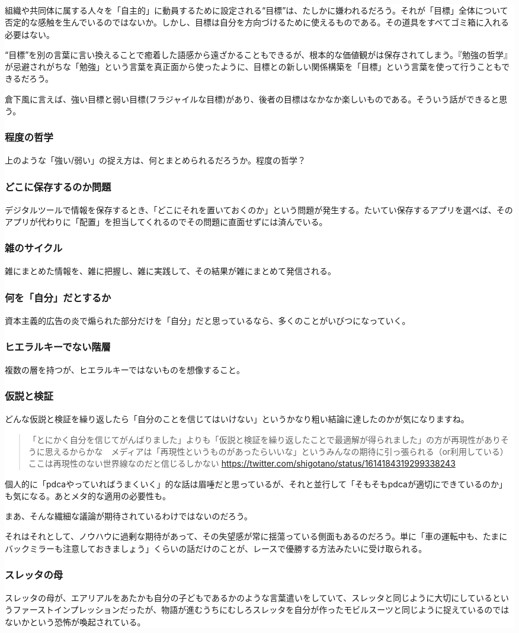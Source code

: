 組織や共同体に属する人々を「自主的」に動員するために設定される“目標”は、たしかに嫌われるだろう。それが「目標」全体について否定的な感触を生んでいるのではないか。しかし、目標は自分を方向づけるために使えるものである。その道具をすべてゴミ箱に入れる必要はない。

“目標”を別の言葉に言い換えることで癒着した語感から遠ざかることもできるが、根本的な価値観がは保存されてしまう。『勉強の哲学』が忌避されがちな「勉強」という言葉を真正面から使ったように、目標との新しい関係構築を「目標」という言葉を使って行うこともできるだろう。

倉下風に言えば、強い目標と弱い目標(フラジャイルな目標)があり、後者の目標はなかなか楽しいものである。そういう話ができると思う。

### 程度の哲学

上のような「強い/弱い」の捉え方は、何とまとめられるだろうか。程度の哲学？

### どこに保存するのか問題

デジタルツールで情報を保存するとき、「どこにそれを置いておくのか」という問題が発生する。たいてい保存するアプリを選べば、そのアプリが代わりに「配置」を担当してくれるのでその問題に直面せずには済んでいる。

### 雑のサイクル

雑にまとめた情報を、雑に把握し、雑に実践して、その結果が雑にまとめて発信される。

### 何を「自分」だとするか

資本主義的広告の炎で煽られた部分だけを「自分」だと思っているなら、多くのことがいびつになっていく。

### ヒエラルキーでない階層

複数の層を持つが、ヒエラルキーではないものを想像すること。

### 仮説と検証

どんな仮説と検証を繰り返したら「自分のことを信じてはいけない」というかなり粗い結論に達したのかが気になりますね。

>「とにかく自分を信じてがんばりました」よりも「仮説と検証を繰り返したことで最適解が得られました」の方が再現性がありそうに思えるからかな　メディアは「再現性というものがあったらいいな」というみんなの期待に引っ張られる（or利用している）　ここは再現性のない世界線なのだと信じるしかない
https://twitter.com/shigotano/status/1614184319299338243


個人的に「pdcaやっていればうまくいく」的な話は眉唾だと思っているが、それと並行して「そもそもpdcaが適切にできているのか」も気になる。あとメタ的な適用の必要性も。

まあ、そんな繊細な議論が期待されているわけではないのだろう。

それはそれとして、ノウハウに過剰な期待があって、その失望感が常に揺蕩っている側面もあるのだろう。単に「車の運転中も、たまにバックミラーも注意しておきましょう」くらいの話だけのことが、レースで優勝する方法みたいに受け取られる。

### スレッタの母

スレッタの母が、エアリアルをあたかも自分の子どもであるかのような言葉遣いをしていて、スレッタと同じように大切にしているというファーストインプレッションだったが、物語が進むうちにむしろスレッタを自分が作ったモビルスーツと同じように捉えているのではないかという恐怖が喚起されている。

